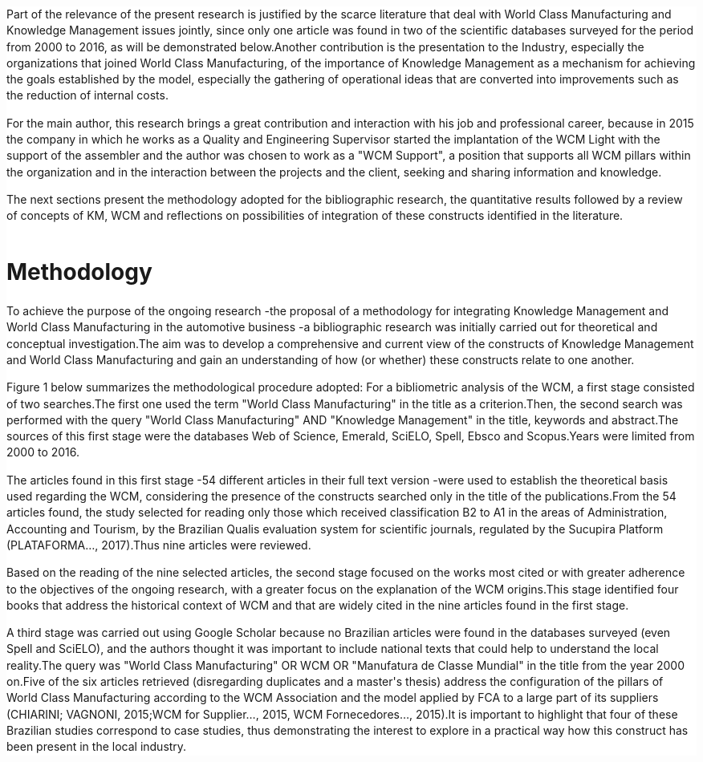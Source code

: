 Part of the relevance of the present research is justified by the scarce literature that deal with World Class Manufacturing and Knowledge Management issues jointly, since only one article was found in two of the scientific databases surveyed for the period from 2000 to 2016, as will be demonstrated below.Another contribution is the presentation to the Industry, especially the organizations that joined World Class Manufacturing, of the importance of Knowledge Management as a mechanism for achieving the goals established by the model, especially the gathering of operational ideas that are converted into improvements such as the reduction of internal costs.

For the main author, this research brings a great contribution and interaction with his job and professional career, because in 2015 the company in which he works as a Quality and Engineering Supervisor started the implantation of the WCM Light with the support of the assembler and the author was chosen to work as a "WCM Support", a position that supports all WCM pillars within the organization and in the interaction between the projects and the client, seeking and sharing information and knowledge.

The next sections present the methodology adopted for the bibliographic research, the quantitative results followed by a review of concepts of KM, WCM and reflections on possibilities of integration of these constructs identified in the literature.


# Methodology

To achieve the purpose of the ongoing research -the proposal of a methodology for integrating Knowledge Management and World Class Manufacturing in the automotive business -a bibliographic research was initially carried out for theoretical and conceptual investigation.The aim was to develop a comprehensive and current view of the constructs of Knowledge Management and World Class Manufacturing and gain an understanding of how (or whether) these constructs relate to one another.

Figure 1 below summarizes the methodological procedure adopted: For a bibliometric analysis of the WCM, a first stage consisted of two searches.The first one used the term "World Class Manufacturing" in the title as a criterion.Then, the second search was performed with the query "World Class Manufacturing" AND "Knowledge Management" in the title, keywords and abstract.The sources of this first stage were the databases Web of Science, Emerald, SciELO, Spell, Ebsco and Scopus.Years were limited from 2000 to 2016.

The articles found in this first stage -54 different articles in their full text version -were used to establish the theoretical basis used regarding the WCM, considering the presence of the constructs searched only in the title of the publications.From the 54 articles found, the study selected for reading only those which received classification B2 to A1 in the areas of Administration, Accounting and Tourism, by the Brazilian Qualis evaluation system for scientific journals, regulated by the Sucupira Platform (PLATAFORMA…, 2017).Thus nine articles were reviewed.

Based on the reading of the nine selected articles, the second stage focused on the works most cited or with greater adherence to the objectives of the ongoing research, with a greater focus on the explanation of the WCM origins.This stage identified four books that address the historical context of WCM and that are widely cited in the nine articles found in the first stage.

A third stage was carried out using Google Scholar because no Brazilian articles were found in the databases surveyed (even Spell and SciELO), and the authors thought it was important to include national texts that could help to understand the local reality.The query was "World Class Manufacturing" OR WCM OR "Manufatura de Classe Mundial" in the title from the year 2000 on.Five of the six articles retrieved (disregarding duplicates and a master's thesis) address the configuration of the pillars of World Class Manufacturing according to the WCM Association and the model applied by FCA to a large part of its suppliers (CHIARINI; VAGNONI, 2015;WCM for Supplier…, 2015, WCM Fornecedores…, 2015).It is important to highlight that four of these Brazilian studies correspond to case studies, thus demonstrating the interest to explore in a practical way how this construct has been present in the local industry.
